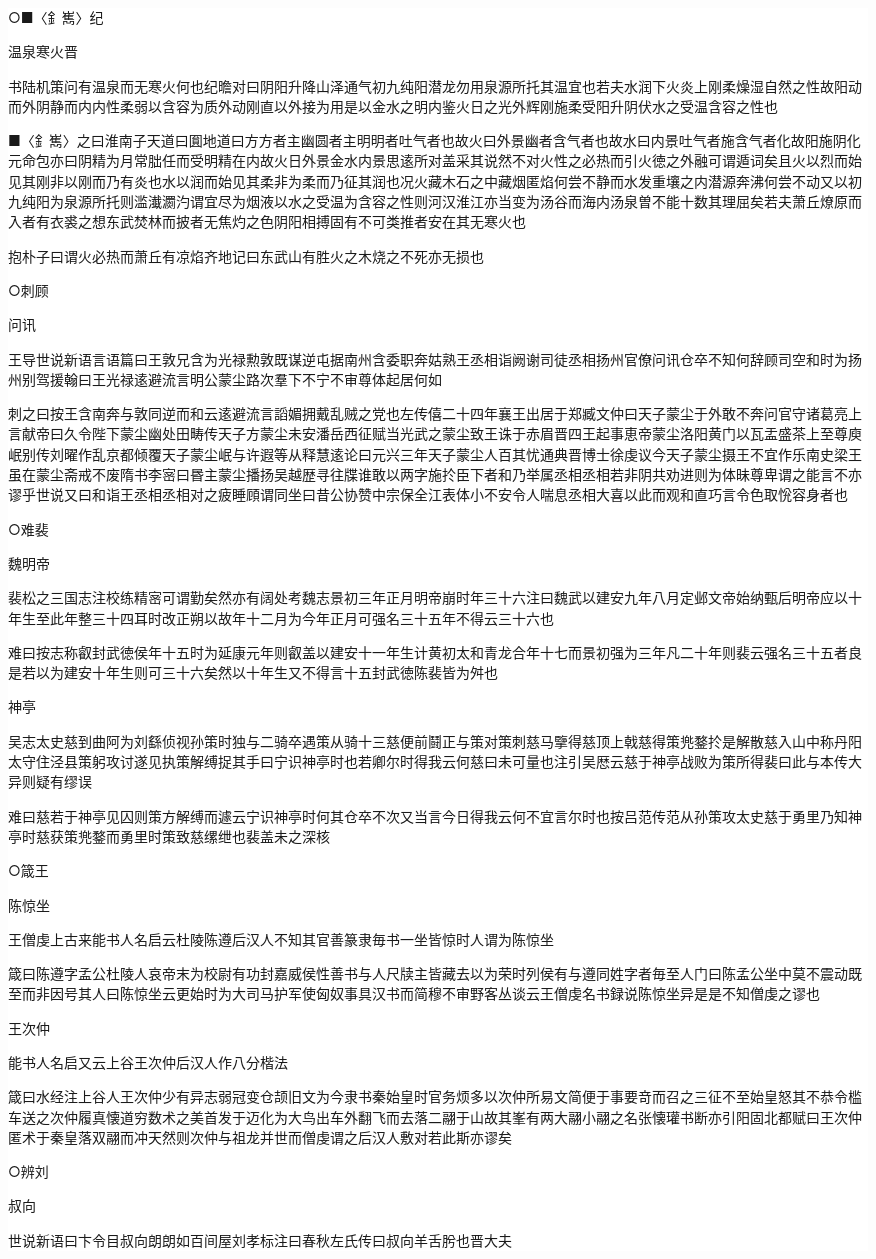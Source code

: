 
○■〈釒嶲〉纪  

温泉寒火晋  

书陆机策问有温泉而无寒火何也纪曕对曰阴阳升降山泽通气初九纯阳潜龙勿用泉源所托其温宜也若夫水润下火炎上刚柔燥湿自然之性故阳动而外阴静而内内性柔弱以含容为质外动刚直以外接为用是以金水之明内鉴火日之光外辉刚施柔受阳升阴伏水之受温含容之性也  

■〈釒嶲〉之曰淮南子天道曰圎地道曰方方者主幽圆者主明明者吐气者也故火曰外景幽者含气者也故水曰内景吐气者施含气者化故阳施阴化元命包亦曰阴精为月常朏任而受明精在内故火日外景金水内景思逺所对盖采其说然不对火性之必热而引火徳之外融可谓遁词矣且火以烈而始见其刚非以刚而乃有炎也水以润而始见其柔非为柔而乃征其润也况火藏木石之中藏烟匿焰何尝不静而水发重壤之内潜源奔沸何尝不动又以初九纯阳为泉源所托则滥瀐瀱汋谓宜尽为烟液以水之受温为含容之性则河汉淮江亦当变为汤谷而海内汤泉曽不能十数其理屈矣若夫萧丘燎原而入者有衣裘之想东武焚林而披者无焦灼之色阴阳相搏固有不可类推者安在其无寒火也  

抱朴子曰谓火必热而萧丘有凉焰齐地记曰东武山有胜火之木烧之不死亦无损也  

○刺顾  

问讯  

王导世说新语言语篇曰王敦兄含为光禄勲敦既谋逆屯据南州含委职奔姑熟王丞相诣阙谢司徒丞相扬州官僚问讯仓卒不知何辞顾司空和时为扬州别驾援翰曰王光禄逺避流言明公蒙尘路次羣下不宁不审尊体起居何如  

刺之曰按王含南奔与敦同逆而和云逺避流言謟媚拥戴乱贼之党也左传僖二十四年襄王出居于郑臧文仲曰天子蒙尘于外敢不奔问官守诸葛亮上言献帝曰久令陛下蒙尘幽处田畴传天子方蒙尘未安潘岳西征赋当光武之蒙尘致王诛于赤眉晋四王起事恵帝蒙尘洛阳黄门以瓦盂盛茶上至尊庾岷别传刘曜作乱京都倾覆天子蒙尘岷与许遐等从释慧逺论曰元兴三年天子蒙尘人百其忧通典晋博士徐虔议今天子蒙尘摄王不宜作乐南史梁王虽在蒙尘斋戒不废隋书李宻曰昬主蒙尘播扬吴越歴寻往牒谁敢以两字施扵臣下者和乃举属丞相丞相若非阴共劝进则为体昧尊卑谓之能言不亦谬乎世说又曰和诣王丞相丞相对之疲睡頋谓同坐曰昔公协赞中宗保全江表体小不安令人喘息丞相大喜以此而观和直巧言令色取恱容身者也  

○难裴  

魏明帝  

裴松之三国志注校练精宻可谓勤矣然亦有阔处考魏志景初三年正月明帝崩时年三十六注曰魏武以建安九年八月定邺文帝始纳甄后明帝应以十年生至此年整三十四耳时改正朔以故年十二月为今年正月可强名三十五年不得云三十六也  

难曰按志称叡封武徳侯年十五时为延康元年则叡盖以建安十一年生计黄初太和青龙合年十七而景初强为三年凡二十年则裴云强名三十五者良是若以为建安十年生则可三十六矣然以十年生又不得言十五封武徳陈裴皆为舛也  

神亭  

吴志太史慈到曲阿为刘繇侦视孙策时独与二骑卒遇策从骑十三慈便前鬪正与策对策刺慈马擥得慈顶上戟慈得策兠鍪扵是解散慈入山中称丹阳太守住泾县策躬攻讨遂见执策解缚捉其手曰宁识神亭时也若卿尔时得我云何慈曰未可量也注引吴厯云慈于神亭战败为策所得裴曰此与本传大异则疑有缪误  

难曰慈若于神亭见囚则策方解缚而遽云宁识神亭时何其仓卒不次又当言今日得我云何不宜言尔时也按吕范传范从孙策攻太史慈于勇里乃知神亭时慈获策兠鍪而勇里时策致慈缧绁也裴盖未之深核  

○箴王  

陈惊坐  

王僧虔上古来能书人名启云杜陵陈遵后汉人不知其官善篆隶毎书一坐皆惊时人谓为陈惊坐  

箴曰陈遵字孟公杜陵人哀帝末为校尉有功封嘉威侯性善书与人尺牍主皆藏去以为荣时列侯有与遵同姓字者毎至人门曰陈孟公坐中莫不震动既至而非因号其人曰陈惊坐云更始时为大司马护军使匈奴事具汉书而简穆不审野客丛谈云王僧虔名书録说陈惊坐异是是不知僧虔之谬也  

王次仲  

能书人名启又云上谷王次仲后汉人作八分楷法  

箴曰水经注上谷人王次仲少有异志弱冠变仓颉旧文为今隶书秦始皇时官务烦多以次仲所易文简便于事要竒而召之三征不至始皇怒其不恭令槛车送之次仲履真懐道穷数术之美首发于迈化为大鸟出车外翻飞而去落二翮于山故其峯有两大翮小翮之名张懐瓘书断亦引阳固北都赋曰王次仲匿术于秦皇落双翮而冲天然则次仲与祖龙并世而僧虔谓之后汉人敷对若此斯亦谬矣  

○辨刘  

叔向  

世说新语曰卞令目叔向朗朗如百间屋刘孝标注曰春秋左氏传曰叔向羊舌肹也晋大夫  
